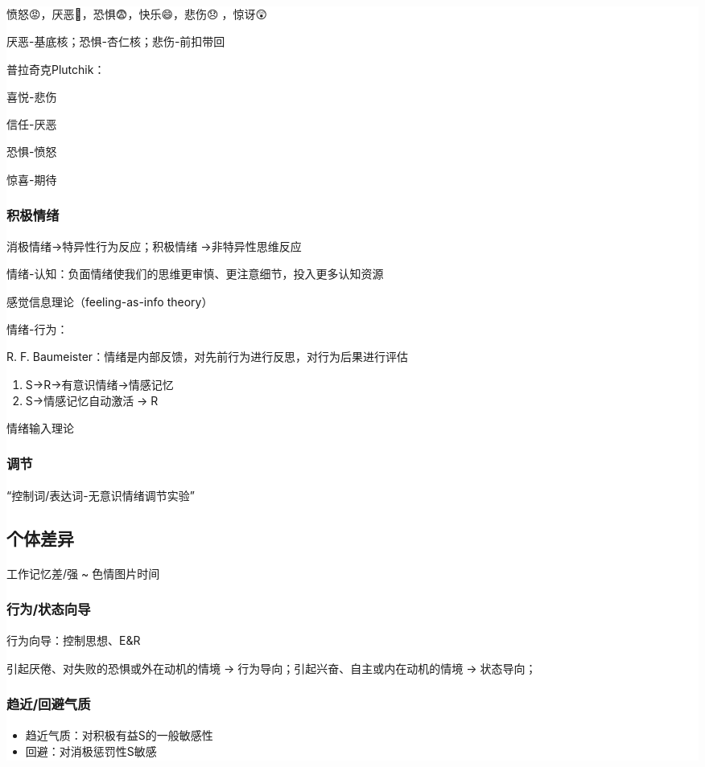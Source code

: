 愤怒😡，厌恶:nauseated_face:，恐惧:fearful:，快乐:smile:，悲伤:disappointed: ，惊讶:astonished:



厌恶-基底核；恐惧-杏仁核；悲伤-前扣带回



普拉奇克Plutchik：

喜悦-悲伤

信任-厌恶

恐惧-愤怒

惊喜-期待



### 积极情绪

消极情绪->特异性行为反应；积极情绪 ->非特异性思维反应



情绪-认知：负面情绪使我们的思维更审慎、更注意细节，投入更多认知资源

感觉信息理论（feeling-as-info theory）

情绪-行为：

R. F. Baumeister：情绪是内部反馈，对先前行为进行反思，对行为后果进行评估

1. S->R->有意识情绪->情感记忆
2. S->情感记忆自动激活 -> R

情绪输入理论



### 调节

“控制词/表达词-无意识情绪调节实验”



## 个体差异

工作记忆差/强 ~ 色情图片时间



### 行为/状态向导

行为向导：控制思想、E&R

引起厌倦、对失败的恐惧或外在动机的情境 -> 行为导向；引起兴奋、自主或内在动机的情境 -> 状态导向；



### 趋近/回避气质

- 趋近气质：对积极有益S的一般敏感性
- 回避：对消极惩罚性S敏感
